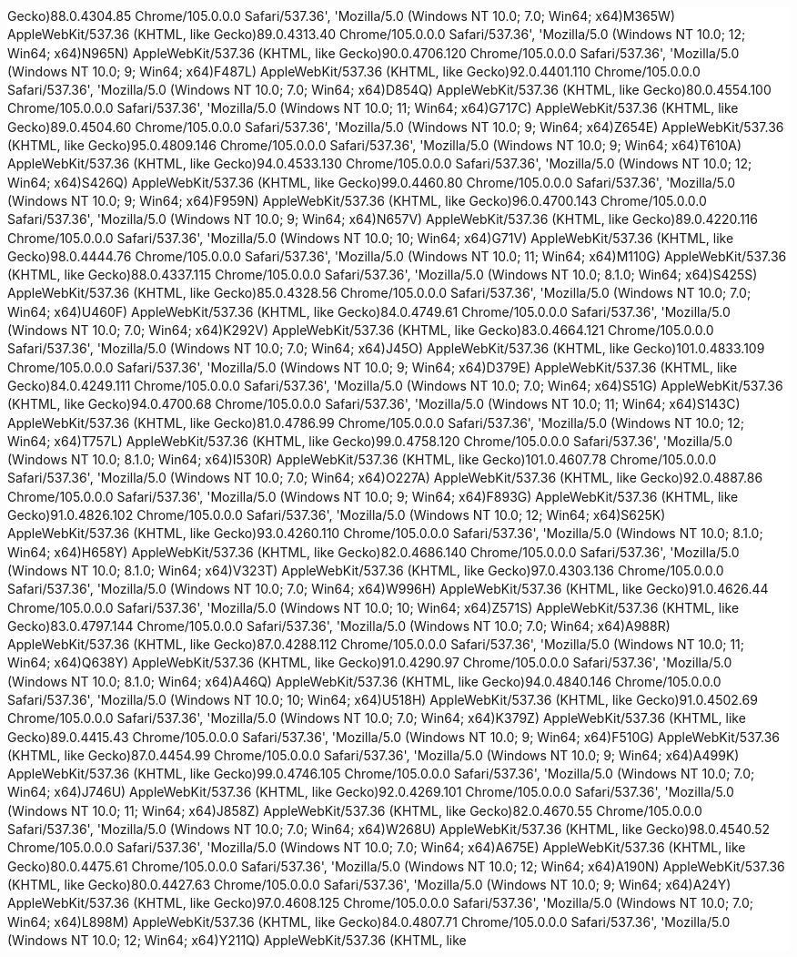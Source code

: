 Gecko)88.0.4304.85 Chrome/105.0.0.0 Safari/537.36', 'Mozilla/5.0 (Windows NT 10.0; 7.0; Win64; x64)M365W) AppleWebKit/537.36 (KHTML, like Gecko)89.0.4313.40 Chrome/105.0.0.0 Safari/537.36', 'Mozilla/5.0 (Windows NT 10.0; 12; Win64; x64)N965N) AppleWebKit/537.36 (KHTML, like Gecko)90.0.4706.120 Chrome/105.0.0.0 Safari/537.36', 'Mozilla/5.0 (Windows NT 10.0; 9; Win64; x64)F487L) AppleWebKit/537.36 (KHTML, like Gecko)92.0.4401.110 Chrome/105.0.0.0 Safari/537.36', 'Mozilla/5.0 (Windows NT 10.0; 7.0; Win64; x64)D854Q) AppleWebKit/537.36 (KHTML, like Gecko)80.0.4554.100 Chrome/105.0.0.0 Safari/537.36', 'Mozilla/5.0 (Windows NT 10.0; 11; Win64; x64)G717C) AppleWebKit/537.36 (KHTML, like Gecko)89.0.4504.60 Chrome/105.0.0.0 Safari/537.36', 'Mozilla/5.0 (Windows NT 10.0; 9; Win64; x64)Z654E) AppleWebKit/537.36 (KHTML, like Gecko)95.0.4809.146 Chrome/105.0.0.0 Safari/537.36', 'Mozilla/5.0 (Windows NT 10.0; 9; Win64; x64)T610A) AppleWebKit/537.36 (KHTML, like Gecko)94.0.4533.130 Chrome/105.0.0.0 Safari/537.36', 'Mozilla/5.0 (Windows NT 10.0; 12; Win64; x64)S426Q) AppleWebKit/537.36 (KHTML, like Gecko)99.0.4460.80 Chrome/105.0.0.0 Safari/537.36', 'Mozilla/5.0 (Windows NT 10.0; 9; Win64; x64)F959N) AppleWebKit/537.36 (KHTML, like Gecko)96.0.4700.143 Chrome/105.0.0.0 Safari/537.36', 'Mozilla/5.0 (Windows NT 10.0; 9; Win64; x64)N657V) AppleWebKit/537.36 (KHTML, like Gecko)89.0.4220.116 Chrome/105.0.0.0 Safari/537.36', 'Mozilla/5.0 (Windows NT 10.0; 10; Win64; x64)G71V) AppleWebKit/537.36 (KHTML, like Gecko)98.0.4444.76 Chrome/105.0.0.0 Safari/537.36', 'Mozilla/5.0 (Windows NT 10.0; 11; Win64; x64)M110G) AppleWebKit/537.36 (KHTML, like Gecko)88.0.4337.115 Chrome/105.0.0.0 Safari/537.36', 'Mozilla/5.0 (Windows NT 10.0; 8.1.0; Win64; x64)S425S) AppleWebKit/537.36 (KHTML, like Gecko)85.0.4328.56 Chrome/105.0.0.0 Safari/537.36', 'Mozilla/5.0 (Windows NT 10.0; 7.0; Win64; x64)U460F) AppleWebKit/537.36 (KHTML, like Gecko)84.0.4749.61 Chrome/105.0.0.0 Safari/537.36', 'Mozilla/5.0 (Windows NT 10.0; 7.0; Win64; x64)K292V) AppleWebKit/537.36 (KHTML, like Gecko)83.0.4664.121 Chrome/105.0.0.0 Safari/537.36', 'Mozilla/5.0 (Windows NT 10.0; 7.0; Win64; x64)J45O) AppleWebKit/537.36 (KHTML, like Gecko)101.0.4833.109 Chrome/105.0.0.0 Safari/537.36', 'Mozilla/5.0 (Windows NT 10.0; 9; Win64; x64)D379E) AppleWebKit/537.36 (KHTML, like Gecko)84.0.4249.111 Chrome/105.0.0.0 Safari/537.36', 'Mozilla/5.0 (Windows NT 10.0; 7.0; Win64; x64)S51G) AppleWebKit/537.36 (KHTML, like Gecko)94.0.4700.68 Chrome/105.0.0.0 Safari/537.36', 'Mozilla/5.0 (Windows NT 10.0; 11; Win64; x64)S143C) AppleWebKit/537.36 (KHTML, like Gecko)81.0.4786.99 Chrome/105.0.0.0 Safari/537.36', 'Mozilla/5.0 (Windows NT 10.0; 12; Win64; x64)T757L) AppleWebKit/537.36 (KHTML, like Gecko)99.0.4758.120 Chrome/105.0.0.0 Safari/537.36', 'Mozilla/5.0 (Windows NT 10.0; 8.1.0; Win64; x64)I530R) AppleWebKit/537.36 (KHTML, like Gecko)101.0.4607.78 Chrome/105.0.0.0 Safari/537.36', 'Mozilla/5.0 (Windows NT 10.0; 7.0; Win64; x64)O227A) AppleWebKit/537.36 (KHTML, like Gecko)92.0.4887.86 Chrome/105.0.0.0 Safari/537.36', 'Mozilla/5.0 (Windows NT 10.0; 9; Win64; x64)F893G) AppleWebKit/537.36 (KHTML, like Gecko)91.0.4826.102 Chrome/105.0.0.0 Safari/537.36', 'Mozilla/5.0 (Windows NT 10.0; 12; Win64; x64)S625K) AppleWebKit/537.36 (KHTML, like Gecko)93.0.4260.110 Chrome/105.0.0.0 Safari/537.36', 'Mozilla/5.0 (Windows NT 10.0; 8.1.0; Win64; x64)H658Y) AppleWebKit/537.36 (KHTML, like Gecko)82.0.4686.140 Chrome/105.0.0.0 Safari/537.36', 'Mozilla/5.0 (Windows NT 10.0; 8.1.0; Win64; x64)V323T) AppleWebKit/537.36 (KHTML, like Gecko)97.0.4303.136 Chrome/105.0.0.0 Safari/537.36', 'Mozilla/5.0 (Windows NT 10.0; 7.0; Win64; x64)W996H) AppleWebKit/537.36 (KHTML, like Gecko)91.0.4626.44 Chrome/105.0.0.0 Safari/537.36', 'Mozilla/5.0 (Windows NT 10.0; 10; Win64; x64)Z571S) AppleWebKit/537.36 (KHTML, like Gecko)83.0.4797.144 Chrome/105.0.0.0 Safari/537.36', 'Mozilla/5.0 (Windows NT 10.0; 7.0; Win64; x64)A988R) AppleWebKit/537.36 (KHTML, like Gecko)87.0.4288.112 Chrome/105.0.0.0 Safari/537.36', 'Mozilla/5.0 (Windows NT 10.0; 11; Win64; x64)Q638Y) AppleWebKit/537.36 (KHTML, like Gecko)91.0.4290.97 Chrome/105.0.0.0 Safari/537.36', 'Mozilla/5.0 (Windows NT 10.0; 8.1.0; Win64; x64)A46Q) AppleWebKit/537.36 (KHTML, like Gecko)94.0.4840.146 Chrome/105.0.0.0 Safari/537.36', 'Mozilla/5.0 (Windows NT 10.0; 10; Win64; x64)U518H) AppleWebKit/537.36 (KHTML, like Gecko)91.0.4502.69 Chrome/105.0.0.0 Safari/537.36', 'Mozilla/5.0 (Windows NT 10.0; 7.0; Win64; x64)K379Z) AppleWebKit/537.36 (KHTML, like Gecko)89.0.4415.43 Chrome/105.0.0.0 Safari/537.36', 'Mozilla/5.0 (Windows NT 10.0; 9; Win64; x64)F510G) AppleWebKit/537.36 (KHTML, like Gecko)87.0.4454.99 Chrome/105.0.0.0 Safari/537.36', 'Mozilla/5.0 (Windows NT 10.0; 9; Win64; x64)A499K) AppleWebKit/537.36 (KHTML, like Gecko)99.0.4746.105 Chrome/105.0.0.0 Safari/537.36', 'Mozilla/5.0 (Windows NT 10.0; 7.0; Win64; x64)J746U) AppleWebKit/537.36 (KHTML, like Gecko)92.0.4269.101 Chrome/105.0.0.0 Safari/537.36', 'Mozilla/5.0 (Windows NT 10.0; 11; Win64; x64)J858Z) AppleWebKit/537.36 (KHTML, like Gecko)82.0.4670.55 Chrome/105.0.0.0 Safari/537.36', 'Mozilla/5.0 (Windows NT 10.0; 7.0; Win64; x64)W268U) AppleWebKit/537.36 (KHTML, like Gecko)98.0.4540.52 Chrome/105.0.0.0 Safari/537.36', 'Mozilla/5.0 (Windows NT 10.0; 7.0; Win64; x64)A675E) AppleWebKit/537.36 (KHTML, like Gecko)80.0.4475.61 Chrome/105.0.0.0 Safari/537.36', 'Mozilla/5.0 (Windows NT 10.0; 12; Win64; x64)A190N) AppleWebKit/537.36 (KHTML, like Gecko)80.0.4427.63 Chrome/105.0.0.0 Safari/537.36', 'Mozilla/5.0 (Windows NT 10.0; 9; Win64; x64)A24Y) AppleWebKit/537.36 (KHTML, like Gecko)97.0.4608.125 Chrome/105.0.0.0 Safari/537.36', 'Mozilla/5.0 (Windows NT 10.0; 7.0; Win64; x64)L898M) AppleWebKit/537.36 (KHTML, like Gecko)84.0.4807.71 Chrome/105.0.0.0 Safari/537.36', 'Mozilla/5.0 (Windows NT 10.0; 12; Win64; x64)Y211Q) AppleWebKit/537.36 (KHTML, like